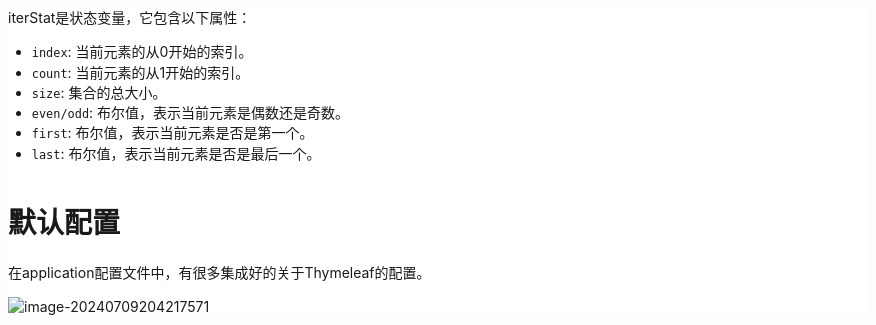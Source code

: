 iterStat是状态变量，它包含以下属性：

- `index`: 当前元素的从0开始的索引。
- `count`: 当前元素的从1开始的索引。
- `size`: 集合的总大小。
- `even/odd`: 布尔值，表示当前元素是偶数还是奇数。
- `first`: 布尔值，表示当前元素是否是第一个。
- `last`: 布尔值，表示当前元素是否是最后一个。

# 默认配置

在application配置文件中，有很多集成好的关于Thymeleaf的配置。

![image-20240709204217571](https://gitee.com/LowProfile666/image-bed/raw/master/img/202407092042643.png)

